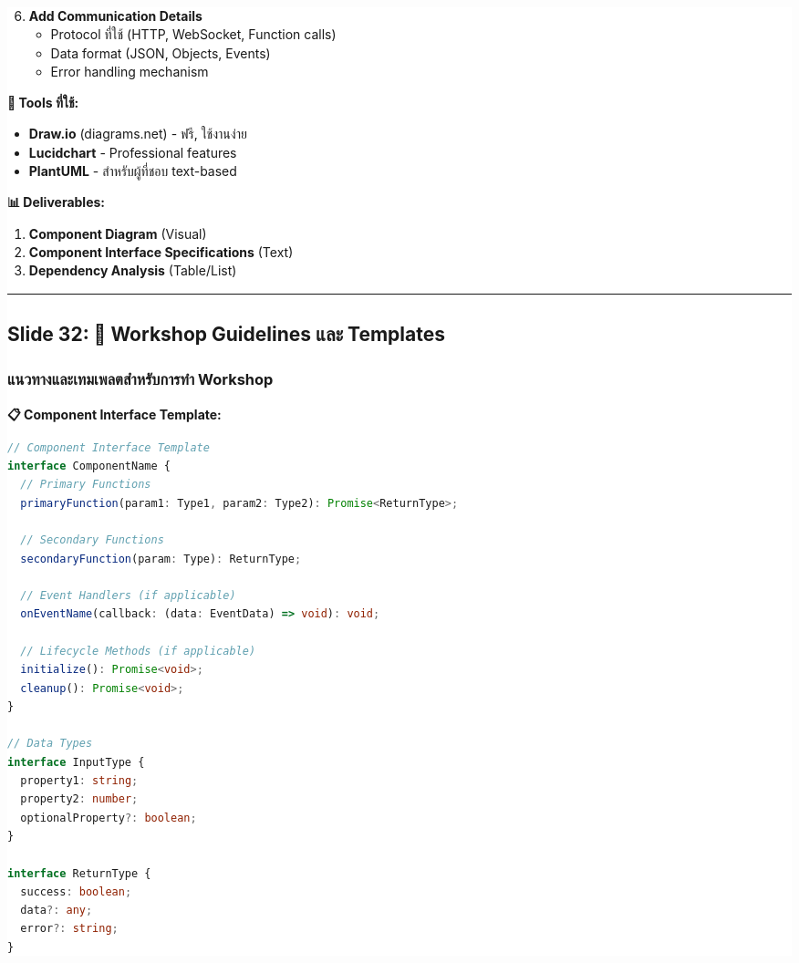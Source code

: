 6. **Add Communication Details**
   - Protocol ที่ใช้ (HTTP, WebSocket, Function calls)
   - Data format (JSON, Objects, Events)
   - Error handling mechanism

**🔧 Tools ที่ใช้:**
- **Draw.io** (diagrams.net) - ฟรี, ใช้งานง่าย
- **Lucidchart** - Professional features
- **PlantUML** - สำหรับผู้ที่ชอบ text-based

**📊 Deliverables:**
1. **Component Diagram** (Visual)
2. **Component Interface Specifications** (Text)
3. **Dependency Analysis** (Table/List)

---

## Slide 32: 📝 Workshop Guidelines และ Templates

### แนวทางและเทมเพลตสำหรับการทำ Workshop

**📋 Component Interface Template:**

```typescript
// Component Interface Template
interface ComponentName {
  // Primary Functions
  primaryFunction(param1: Type1, param2: Type2): Promise<ReturnType>;
  
  // Secondary Functions  
  secondaryFunction(param: Type): ReturnType;
  
  // Event Handlers (if applicable)
  onEventName(callback: (data: EventData) => void): void;
  
  // Lifecycle Methods (if applicable)
  initialize(): Promise<void>;
  cleanup(): Promise<void>;
}

// Data Types
interface InputType {
  property1: string;
  property2: number;
  optionalProperty?: boolean;
}

interface ReturnType {
  success: boolean;
  data?: any;
  error?: string;
}
```
